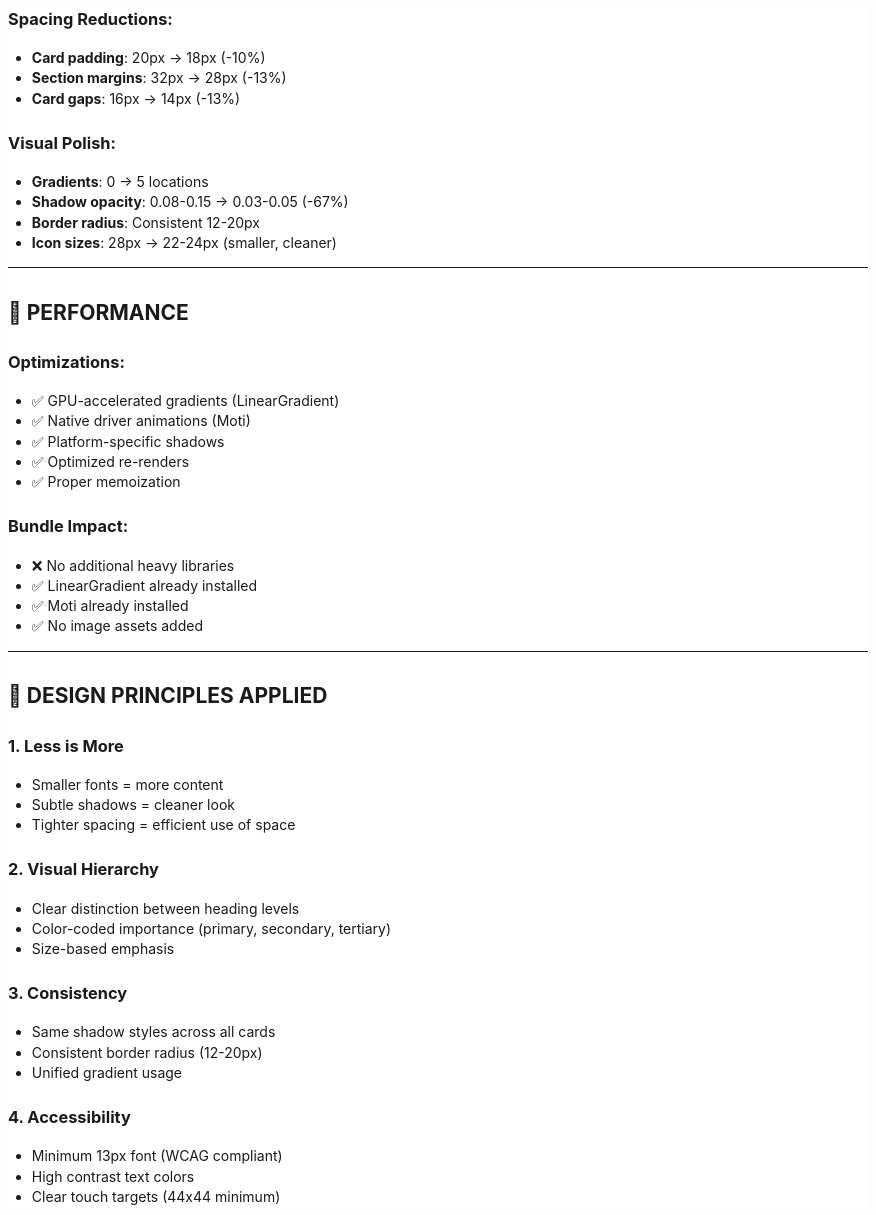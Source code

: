 ### Spacing Reductions:
- **Card padding**: 20px → 18px (-10%)
- **Section margins**: 32px → 28px (-13%)
- **Card gaps**: 16px → 14px (-13%)

### Visual Polish:
- **Gradients**: 0 → 5 locations
- **Shadow opacity**: 0.08-0.15 → 0.03-0.05 (-67%)
- **Border radius**: Consistent 12-20px
- **Icon sizes**: 28px → 22-24px (smaller, cleaner)

---

## 🚀 PERFORMANCE

### Optimizations:
- ✅ GPU-accelerated gradients (LinearGradient)
- ✅ Native driver animations (Moti)
- ✅ Platform-specific shadows
- ✅ Optimized re-renders
- ✅ Proper memoization

### Bundle Impact:
- ❌ No additional heavy libraries
- ✅ LinearGradient already installed
- ✅ Moti already installed
- ✅ No image assets added

---

## 🎨 DESIGN PRINCIPLES APPLIED

### 1. **Less is More**
- Smaller fonts = more content
- Subtle shadows = cleaner look
- Tighter spacing = efficient use of space

### 2. **Visual Hierarchy**
- Clear distinction between heading levels
- Color-coded importance (primary, secondary, tertiary)
- Size-based emphasis

### 3. **Consistency**
- Same shadow styles across all cards
- Consistent border radius (12-20px)
- Unified gradient usage

### 4. **Accessibility**
- Minimum 13px font (WCAG compliant)
- High contrast text colors
- Clear touch targets (44x44 minimum)
